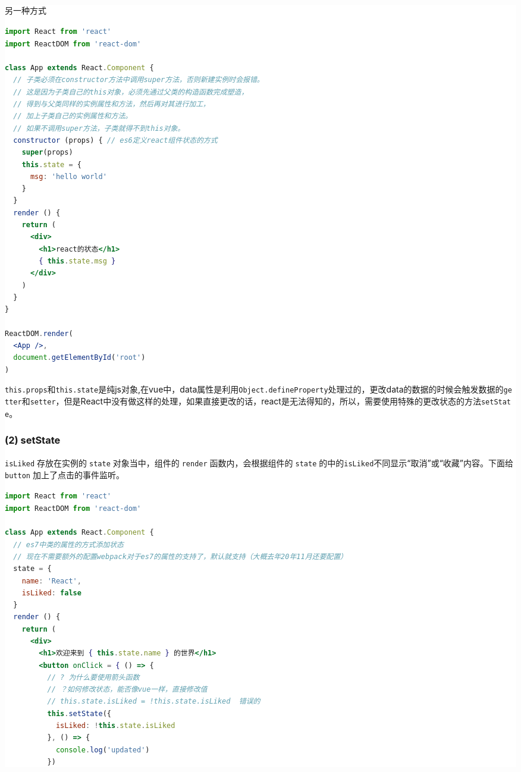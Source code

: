 另一种方式

```jsx
import React from 'react'
import ReactDOM from 'react-dom'

class App extends React.Component {
  // 子类必须在constructor方法中调用super方法，否则新建实例时会报错。
  // 这是因为子类自己的this对象，必须先通过父类的构造函数完成塑造，
  // 得到与父类同样的实例属性和方法，然后再对其进行加工，
  // 加上子类自己的实例属性和方法。
  // 如果不调用super方法，子类就得不到this对象。
  constructor (props) { // es6定义react组件状态的方式
    super(props)
    this.state = {
      msg: 'hello world'
    }
  }
  render () {
    return (
      <div>
        <h1>react的状态</h1>
        { this.state.msg }
      </div>
    )
  }
}

ReactDOM.render(
  <App />,
  document.getElementById('root')
)
```

`this.props`和`this.state`是纯js对象,在vue中，data属性是利用`Object.defineProperty`处理过的，更改data的数据的时候会触发数据的`getter`和`setter`，但是React中没有做这样的处理，如果直接更改的话，react是无法得知的，所以，需要使用特殊的更改状态的方法`setState`。

### (2) setState

`isLiked` 存放在实例的 `state` 对象当中，组件的 `render` 函数内，会根据组件的 `state` 的中的`isLiked`不同显示“取消”或“收藏”内容。下面给 `button` 加上了点击的事件监听。

```jsx
import React from 'react'
import ReactDOM from 'react-dom'

class App extends React.Component {
  // es7中类的属性的方式添加状态
  // 现在不需要额外的配置webpack对于es7的属性的支持了，默认就支持（大概去年20年11月还要配置）
  state = {
    name: 'React',
    isLiked: false
  }
  render () {
    return (
      <div>
        <h1>欢迎来到 { this.state.name } 的世界</h1>
        <button onClick = { () => {
          // ? 为什么要使用箭头函数
          // ？如何修改状态，能否像vue一样，直接修改值
          // this.state.isLiked = !this.state.isLiked  错误的
          this.setState({
            isLiked: !this.state.isLiked
          }, () => {
            console.log('updated')
          })
```